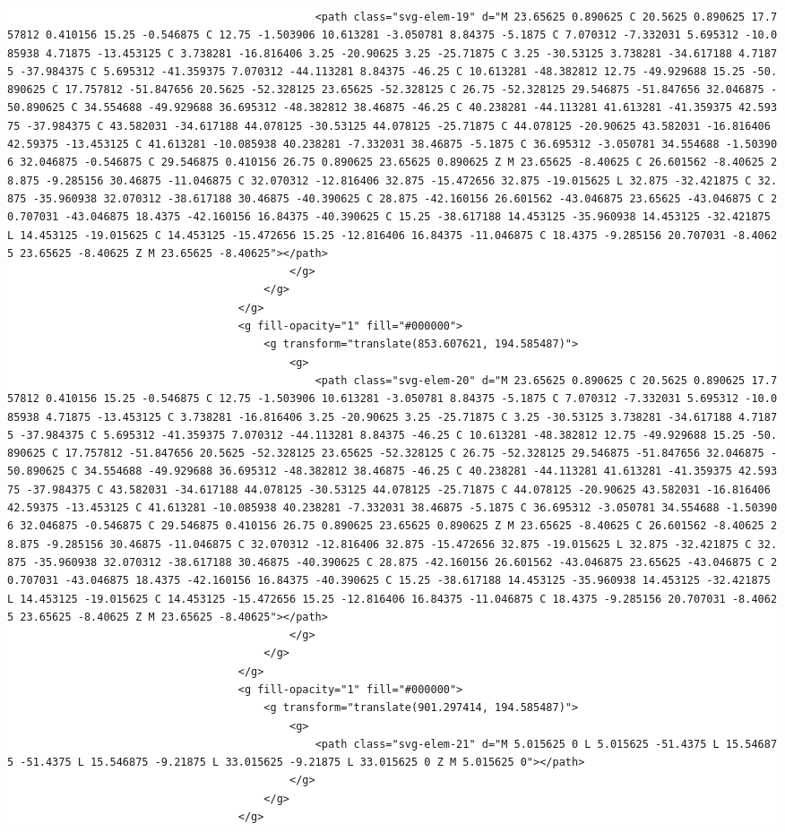                                                     <path class="svg-elem-19" d="M 23.65625 0.890625 C 20.5625 0.890625 17.757812 0.410156 15.25 -0.546875 C 12.75 -1.503906 10.613281 -3.050781 8.84375 -5.1875 C 7.070312 -7.332031 5.695312 -10.085938 4.71875 -13.453125 C 3.738281 -16.816406 3.25 -20.90625 3.25 -25.71875 C 3.25 -30.53125 3.738281 -34.617188 4.71875 -37.984375 C 5.695312 -41.359375 7.070312 -44.113281 8.84375 -46.25 C 10.613281 -48.382812 12.75 -49.929688 15.25 -50.890625 C 17.757812 -51.847656 20.5625 -52.328125 23.65625 -52.328125 C 26.75 -52.328125 29.546875 -51.847656 32.046875 -50.890625 C 34.554688 -49.929688 36.695312 -48.382812 38.46875 -46.25 C 40.238281 -44.113281 41.613281 -41.359375 42.59375 -37.984375 C 43.582031 -34.617188 44.078125 -30.53125 44.078125 -25.71875 C 44.078125 -20.90625 43.582031 -16.816406 42.59375 -13.453125 C 41.613281 -10.085938 40.238281 -7.332031 38.46875 -5.1875 C 36.695312 -3.050781 34.554688 -1.503906 32.046875 -0.546875 C 29.546875 0.410156 26.75 0.890625 23.65625 0.890625 Z M 23.65625 -8.40625 C 26.601562 -8.40625 28.875 -9.285156 30.46875 -11.046875 C 32.070312 -12.816406 32.875 -15.472656 32.875 -19.015625 L 32.875 -32.421875 C 32.875 -35.960938 32.070312 -38.617188 30.46875 -40.390625 C 28.875 -42.160156 26.601562 -43.046875 23.65625 -43.046875 C 20.707031 -43.046875 18.4375 -42.160156 16.84375 -40.390625 C 15.25 -38.617188 14.453125 -35.960938 14.453125 -32.421875 L 14.453125 -19.015625 C 14.453125 -15.472656 15.25 -12.816406 16.84375 -11.046875 C 18.4375 -9.285156 20.707031 -8.40625 23.65625 -8.40625 Z M 23.65625 -8.40625"></path>
                                                </g>
                                            </g>
                                        </g>
                                        <g fill-opacity="1" fill="#000000">
                                            <g transform="translate(853.607621, 194.585487)">
                                                <g>
                                                    <path class="svg-elem-20" d="M 23.65625 0.890625 C 20.5625 0.890625 17.757812 0.410156 15.25 -0.546875 C 12.75 -1.503906 10.613281 -3.050781 8.84375 -5.1875 C 7.070312 -7.332031 5.695312 -10.085938 4.71875 -13.453125 C 3.738281 -16.816406 3.25 -20.90625 3.25 -25.71875 C 3.25 -30.53125 3.738281 -34.617188 4.71875 -37.984375 C 5.695312 -41.359375 7.070312 -44.113281 8.84375 -46.25 C 10.613281 -48.382812 12.75 -49.929688 15.25 -50.890625 C 17.757812 -51.847656 20.5625 -52.328125 23.65625 -52.328125 C 26.75 -52.328125 29.546875 -51.847656 32.046875 -50.890625 C 34.554688 -49.929688 36.695312 -48.382812 38.46875 -46.25 C 40.238281 -44.113281 41.613281 -41.359375 42.59375 -37.984375 C 43.582031 -34.617188 44.078125 -30.53125 44.078125 -25.71875 C 44.078125 -20.90625 43.582031 -16.816406 42.59375 -13.453125 C 41.613281 -10.085938 40.238281 -7.332031 38.46875 -5.1875 C 36.695312 -3.050781 34.554688 -1.503906 32.046875 -0.546875 C 29.546875 0.410156 26.75 0.890625 23.65625 0.890625 Z M 23.65625 -8.40625 C 26.601562 -8.40625 28.875 -9.285156 30.46875 -11.046875 C 32.070312 -12.816406 32.875 -15.472656 32.875 -19.015625 L 32.875 -32.421875 C 32.875 -35.960938 32.070312 -38.617188 30.46875 -40.390625 C 28.875 -42.160156 26.601562 -43.046875 23.65625 -43.046875 C 20.707031 -43.046875 18.4375 -42.160156 16.84375 -40.390625 C 15.25 -38.617188 14.453125 -35.960938 14.453125 -32.421875 L 14.453125 -19.015625 C 14.453125 -15.472656 15.25 -12.816406 16.84375 -11.046875 C 18.4375 -9.285156 20.707031 -8.40625 23.65625 -8.40625 Z M 23.65625 -8.40625"></path>
                                                </g>
                                            </g>
                                        </g>
                                        <g fill-opacity="1" fill="#000000">
                                            <g transform="translate(901.297414, 194.585487)">
                                                <g>
                                                    <path class="svg-elem-21" d="M 5.015625 0 L 5.015625 -51.4375 L 15.546875 -51.4375 L 15.546875 -9.21875 L 33.015625 -9.21875 L 33.015625 0 Z M 5.015625 0"></path>
                                                </g>
                                            </g>
                                        </g>